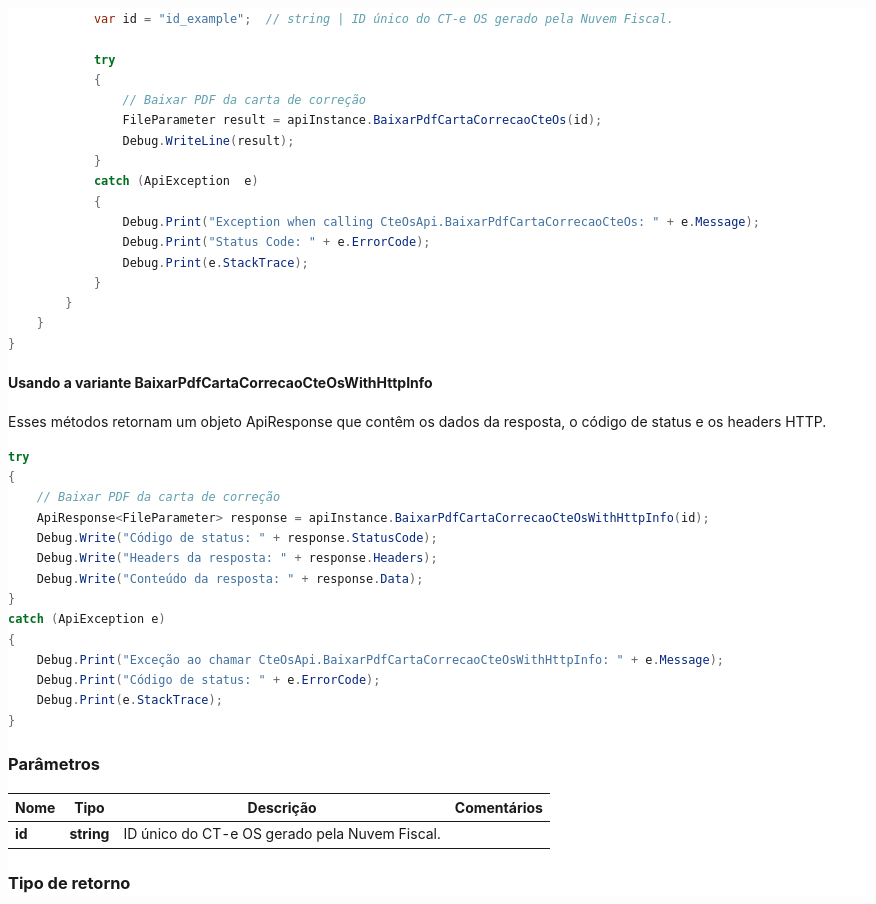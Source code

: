 ```csharp
            var id = "id_example";  // string | ID único do CT-e OS gerado pela Nuvem Fiscal.

            try
            {
                // Baixar PDF da carta de correção
                FileParameter result = apiInstance.BaixarPdfCartaCorrecaoCteOs(id);
                Debug.WriteLine(result);
            }
            catch (ApiException  e)
            {
                Debug.Print("Exception when calling CteOsApi.BaixarPdfCartaCorrecaoCteOs: " + e.Message);
                Debug.Print("Status Code: " + e.ErrorCode);
                Debug.Print(e.StackTrace);
            }
        }
    }
}
```

#### Usando a variante BaixarPdfCartaCorrecaoCteOsWithHttpInfo
Esses métodos retornam um objeto ApiResponse que contêm os dados da resposta, o código de status e os headers HTTP.

```csharp
try
{
    // Baixar PDF da carta de correção
    ApiResponse<FileParameter> response = apiInstance.BaixarPdfCartaCorrecaoCteOsWithHttpInfo(id);
    Debug.Write("Código de status: " + response.StatusCode);
    Debug.Write("Headers da resposta: " + response.Headers);
    Debug.Write("Conteúdo da resposta: " + response.Data);
}
catch (ApiException e)
{
    Debug.Print("Exceção ao chamar CteOsApi.BaixarPdfCartaCorrecaoCteOsWithHttpInfo: " + e.Message);
    Debug.Print("Código de status: " + e.ErrorCode);
    Debug.Print(e.StackTrace);
}
```

### Parâmetros

| Nome | Tipo | Descrição | Comentários |
|------|------|-------------|-------|
| **id** | **string** | ID único do CT-e OS gerado pela Nuvem Fiscal. |  |

### Tipo de retorno
